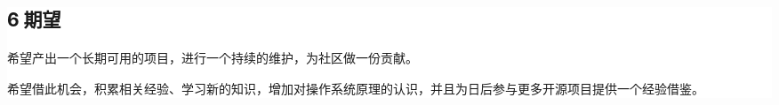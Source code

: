 

## 6 期望

希望产出一个长期可用的项目，进行一个持续的维护，为社区做一份贡献。

希望借此机会，积累相关经验、学习新的知识，增加对操作系统原理的认识，并且为日后参与更多开源项目提供一个经验借鉴。

